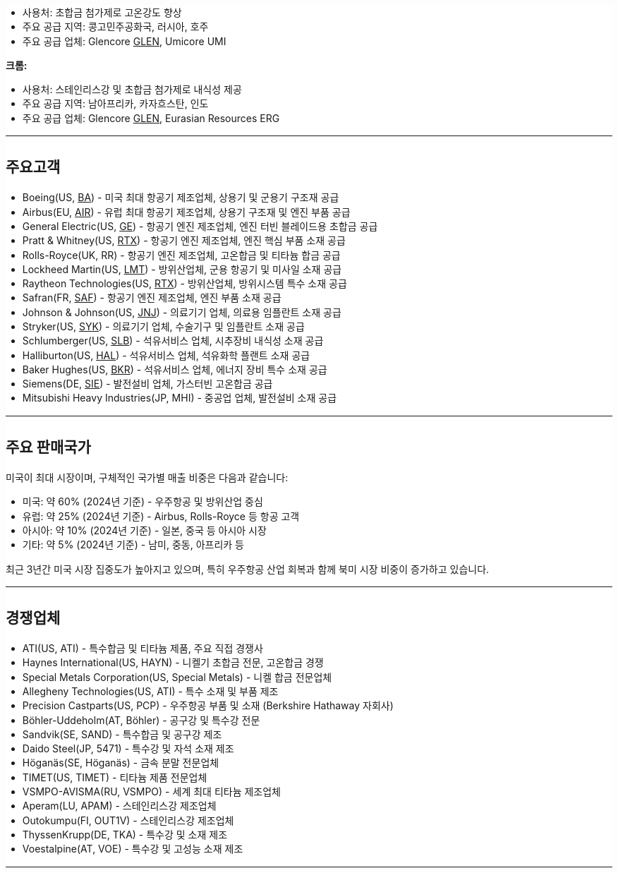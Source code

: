- 사용처: 초합금 첨가제로 고온강도 향상
- 주요 공급 지역: 콩고민주공화국, 러시아, 호주
- 주요 공급 업체: Glencore [GLEN](/company-analysis/glen/), Umicore UMI

**크롬:**

- 사용처: 스테인리스강 및 초합금 첨가제로 내식성 제공
- 주요 공급 지역: 남아프리카, 카자흐스탄, 인도
- 주요 공급 업체: Glencore [GLEN](/company-analysis/glen/), Eurasian Resources ERG

---

## 주요고객

- Boeing(US, [BA](/company-analysis/ba/)) - 미국 최대 항공기 제조업체, 상용기 및 군용기 구조재 공급
- Airbus(EU, [AIR](/company-analysis/air/)) - 유럽 최대 항공기 제조업체, 상용기 구조재 및 엔진 부품 공급
- General Electric(US, [GE](/company-analysis/ge/)) - 항공기 엔진 제조업체, 엔진 터빈 블레이드용 초합금 공급
- Pratt & Whitney(US, [RTX](/company-analysis/rtx/)) - 항공기 엔진 제조업체, 엔진 핵심 부품 소재 공급
- Rolls-Royce(UK, RR) - 항공기 엔진 제조업체, 고온합금 및 티타늄 합금 공급
- Lockheed Martin(US, [LMT](/company-analysis/lmt/)) - 방위산업체, 군용 항공기 및 미사일 소재 공급
- Raytheon Technologies(US, [RTX](/company-analysis/rtx/)) - 방위산업체, 방위시스템 특수 소재 공급
- Safran(FR, [SAF](/industry-study/saf/)) - 항공기 엔진 제조업체, 엔진 부품 소재 공급
- Johnson & Johnson(US, [JNJ](/company-analysis/jnj/)) - 의료기기 업체, 의료용 임플란트 소재 공급
- Stryker(US, [SYK](/company-analysis/syk/)) - 의료기기 업체, 수술기구 및 임플란트 소재 공급
- Schlumberger(US, [SLB](/company-analysis/slb/)) - 석유서비스 업체, 시추장비 내식성 소재 공급
- Halliburton(US, [HAL](/company-analysis/hal/)) - 석유서비스 업체, 석유화학 플랜트 소재 공급
- Baker Hughes(US, [BKR](/company-analysis/bkr/)) - 석유서비스 업체, 에너지 장비 특수 소재 공급
- Siemens(DE, [SIE](/company-analysis/sie/)) - 발전설비 업체, 가스터빈 고온합금 공급
- Mitsubishi Heavy Industries(JP, MHI) - 중공업 업체, 발전설비 소재 공급

---

## 주요 판매국가

미국이 최대 시장이며, 구체적인 국가별 매출 비중은 다음과 같습니다:

- 미국: 약 60% (2024년 기준) - 우주항공 및 방위산업 중심
- 유럽: 약 25% (2024년 기준) - Airbus, Rolls-Royce 등 항공 고객
- 아시아: 약 10% (2024년 기준) - 일본, 중국 등 아시아 시장
- 기타: 약 5% (2024년 기준) - 남미, 중동, 아프리카 등

최근 3년간 미국 시장 집중도가 높아지고 있으며, 특히 우주항공 산업 회복과 함께 북미 시장 비중이 증가하고 있습니다.

---

## 경쟁업체

- ATI(US, ATI) - 특수합금 및 티타늄 제품, 주요 직접 경쟁사
- Haynes International(US, HAYN) - 니켈기 초합금 전문, 고온합금 경쟁
- Special Metals Corporation(US, Special Metals) - 니켈 합금 전문업체
- Allegheny Technologies(US, ATI) - 특수 소재 및 부품 제조
- Precision Castparts(US, PCP) - 우주항공 부품 및 소재 (Berkshire Hathaway 자회사)
- Böhler-Uddeholm(AT, Böhler) - 공구강 및 특수강 전문
- Sandvik(SE, SAND) - 특수합금 및 공구강 제조
- Daido Steel(JP, 5471) - 특수강 및 자석 소재 제조
- Höganäs(SE, Höganäs) - 금속 분말 전문업체
- TIMET(US, TIMET) - 티타늄 제품 전문업체
- VSMPO-AVISMA(RU, VSMPO) - 세계 최대 티타늄 제조업체
- Aperam(LU, APAM) - 스테인리스강 제조업체
- Outokumpu(FI, OUT1V) - 스테인리스강 제조업체
- ThyssenKrupp(DE, TKA) - 특수강 및 소재 제조
- Voestalpine(AT, VOE) - 특수강 및 고성능 소재 제조

---